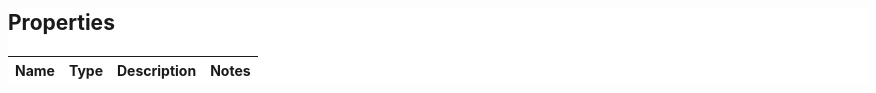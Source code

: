 ## Properties
Name | Type | Description | Notes
------------ | ------------- | ------------- | -------------